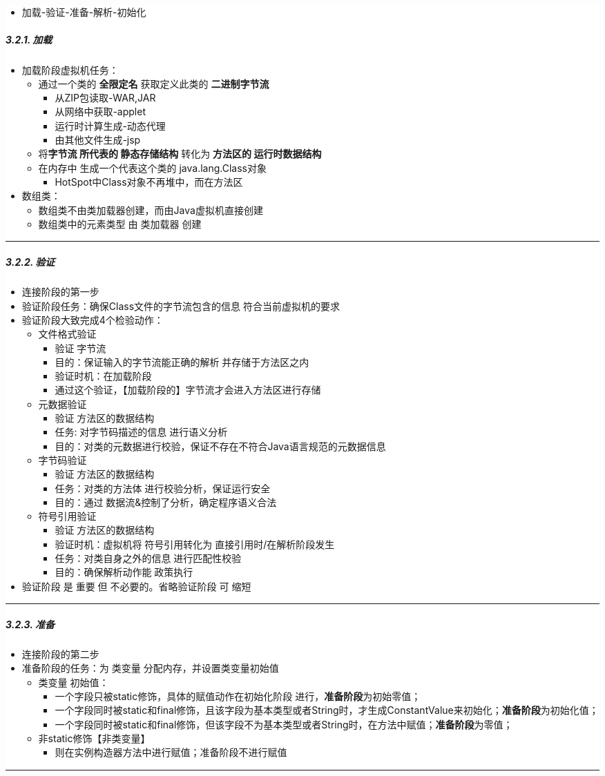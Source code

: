 * 加载-验证-准备-解析-初始化

##### 3.2.1. 加载

* 加载阶段虚拟机任务：
  * 通过一个类的 **全限定名** 获取定义此类的 **二进制字节流**
    * 从ZIP包读取-WAR,JAR
    * 从网络中获取-applet
    * 运行时计算生成-动态代理
    * 由其他文件生成-jsp
  * 将**字节流 所代表的 静态存储结构** 转化为 **方法区的 运行时数据结构**
  * 在内存中 生成一个代表这个类的 java.lang.Class对象
    * HotSpot中Class对象不再堆中，而在方法区
* 数组类：
  * 数组类不由类加载器创建，而由Java虚拟机直接创建
  * 数组类中的元素类型 由 类加载器 创建

---

##### 3.2.2. 验证

* 连接阶段的第一步
* 验证阶段任务：确保Class文件的字节流包含的信息 符合当前虚拟机的要求
* 验证阶段大致完成4个检验动作：
  * 文件格式验证
    * 验证 字节流
    * 目的：保证输入的字节流能正确的解析 并存储于方法区之内
    * 验证时机：在加载阶段
    * 通过这个验证，【加载阶段的】字节流才会进入方法区进行存储
  * 元数据验证
    * 验证 方法区的数据结构
    * 任务: 对字节码描述的信息 进行语义分析
    * 目的：对类的元数据进行校验，保证不存在不符合Java语言规范的元数据信息
  * 字节码验证
    * 验证 方法区的数据结构
    * 任务：对类的方法体 进行校验分析，保证运行安全
    * 目的：通过 数据流&控制了分析，确定程序语义合法
  * 符号引用验证
    * 验证 方法区的数据结构
    * 验证时机：虚拟机将 符号引用转化为 直接引用时/在解析阶段发生
    * 任务：对类自身之外的信息 进行匹配性校验
    * 目的：确保解析动作能 政策执行
* 验证阶段 是 重要 但 不必要的。省略验证阶段 可 缩短 

---

##### 3.2.3. 准备

* 连接阶段的第二步
* 准备阶段的任务：为 类变量 分配内存，并设置类变量初始值
  * 类变量 初始值：
    * 一个字段只被static修饰，具体的赋值动作在初始化阶段 进行，**准备阶段**为初始零值；
    * 一个字段同时被static和final修饰，且该字段为基本类型或者String时，才生成ConstantValue来初始化；**准备阶段**为初始化值；
    * 一个字段同时被static和final修饰，但该字段不为基本类型或者String时，在<clinit>方法中赋值；**准备阶段**为零值；
  * 非static修饰【非类变量】
    * 则在实例构造器方法<init>中进行赋值；准备阶段不进行赋值

---